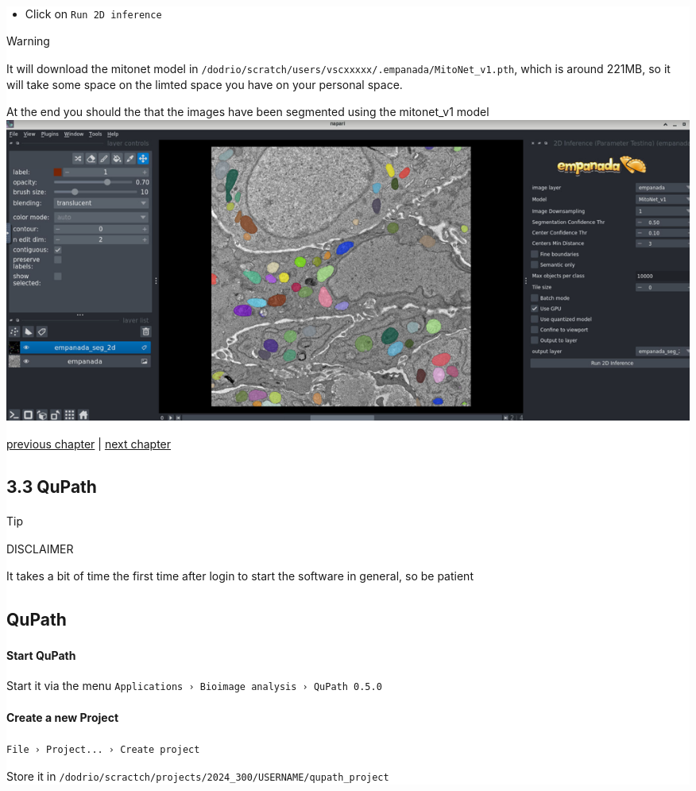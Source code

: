 - Click on `Run 2D inference`
> [!Warning]
> It will download the mitonet model in `/dodrio/scratch/users/vscxxxxx/.empanada/MitoNet_v1.pth`, which is around 221MB, so it will take some space on the limted space you have on your personal space.

At the end you should the that the images have been segmented using the mitonet_v1 model
      ![Napari empanada](/images/napari/02_napari_empanada.png 'Napari empanada')

[previous chapter](https://liascript.github.io/course/?https://raw.githubusercontent.com/vib-bic-training/2024_Bioimaging_data_analysis_on_HPC/refs/heads/main/Chapters/Chapter02.md) | [next chapter](https://liascript.github.io/course/?https://raw.githubusercontent.com/vib-bic-training/2024_Bioimaging_data_analysis_on_HPC/refs/heads/main/Chapters/Chapter04.md)




## 3.3 QuPath

> [!TIP]
> DISCLAIMER
> 
> It takes a bit of time the first time after login to start the software in general, so be patient
> 

## QuPath

#### Start QuPath
Start it via the menu `Applications › Bioimage analysis › QuPath 0.5.0 `

#### Create a new Project
`File › Project... › Create project`

Store it in `/dodrio/scractch/projects/2024_300/USERNAME/qupath_project`

